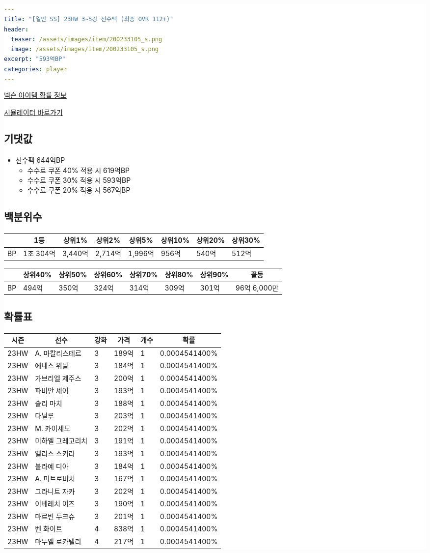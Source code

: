 ```yaml
---
title: "[일반 SS] 23HW 3~5강 선수팩 (최종 OVR 112+)"
header:
  teaser: /assets/images/item/200233105_s.png
  image: /assets/images/item/200233105_s.png
excerpt: "593억BP"
categories: player
---
```

[넥슨 아이템 확률 정보](http://iteminfo.nexon.com/probability/fco?sn=7481)

[시뮬레이터 바로가기](/simulator/7481)
## 기댓값
- 선수팩 644억BP
  - 수수료 쿠폰 40% 적용 시 619억BP
  - 수수료 쿠폰 30% 적용 시 593억BP
  - 수수료 쿠폰 20% 적용 시 567억BP


## 백분위수

||1등|상위1%|상위2%|상위5%|상위10%|상위20%|상위30%|
|---|---|---|---|---|---|---|---|
|BP|1조 304억|3,440억|2,714억|1,996억|956억|540억|512억|

||상위40%|상위50%|상위60%|상위70%|상위80%|상위90%|꼴등|
|---|---|---|---|---|---|---|---|
|BP|494억|350억|324억|314억|309억|301억|96억 6,000만|


## 확률표

|시즌|선수|강화|가격|개수|확률|
|---|---|---|---|---|---|
|23HW|A. 마칼리스테르|3|189억|1|0.0004541400%|
|23HW|에네스 위날|3|184억|1|0.0004541400%|
|23HW|가브리엘 제주스|3|200억|1|0.0004541400%|
|23HW|파비안 셰어|3|193억|1|0.0004541400%|
|23HW|솔리 마치|3|188억|1|0.0004541400%|
|23HW|다닐루|3|203억|1|0.0004541400%|
|23HW|M. 카이세도|3|202억|1|0.0004541400%|
|23HW|미하엘 그레고리치|3|191억|1|0.0004541400%|
|23HW|엘리스 스키리|3|193억|1|0.0004541400%|
|23HW|불라예 디아|3|184억|1|0.0004541400%|
|23HW|A. 미트로비치|3|167억|1|0.0004541400%|
|23HW|그라니트 자카|3|202억|1|0.0004541400%|
|23HW|이베레치 이즈|3|190억|1|0.0004541400%|
|23HW|마르빈 두크슈|3|201억|1|0.0004541400%|
|23HW|벤 화이트|4|838억|1|0.0004541400%|
|23HW|마누엘 로카텔리|4|217억|1|0.0004541400%|